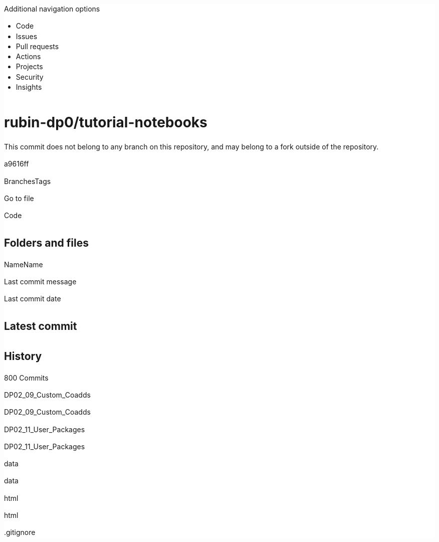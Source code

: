

Additional navigation options

  * Code 
  * Issues 
  * Pull requests 
  * Actions 
  * Projects 
  * Security 
  * Insights 



# rubin-dp0/tutorial-notebooks

This commit does not belong to any branch on this repository, and may belong to a fork outside of the repository.

a9616ff

BranchesTags

Go to file

Code

## Folders and files

NameName

Last commit message

Last commit date  
  
## Latest commit

## History

800 Commits  
  
DP02_09_Custom_Coadds

DP02_09_Custom_Coadds  
  
DP02_11_User_Packages

DP02_11_User_Packages  
  
data

data  
  
html

html  
  
.gitignore

